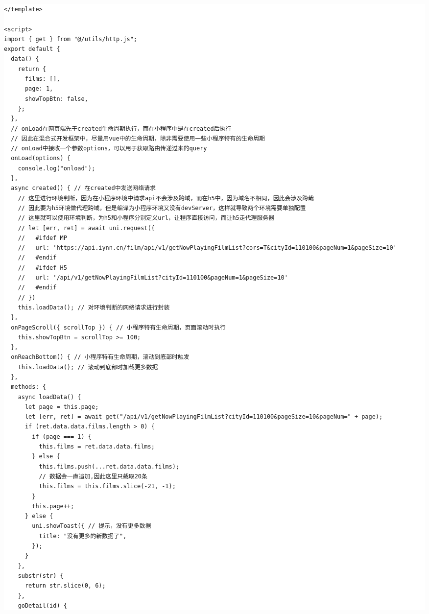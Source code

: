 ```vue
</template>

<script>
import { get } from "@/utils/http.js";
export default {
  data() {
    return {
      films: [],
      page: 1,
      showTopBtn: false,
    };
  },
  // onLoad在网页端先于created生命周期执行，而在小程序中是在created后执行
  // 因此在混合式开发框架中，尽量用vue中的生命周期，除非需要使用一些小程序特有的生命周期
  // onLoad中接收一个参数options，可以用于获取路由传递过来的query
  onLoad(options) {
    console.log("onload");
  },
  async created() { // 在created中发送网络请求
    // 这里进行环境判断，因为在小程序环境中请求api不会涉及跨域，而在h5中，因为域名不相同，因此会涉及跨哉
    // 因此要为h5环境做代理跨域，但是编译为小程序环境又没有devServer，这样就导致两个环境需要单独配置
    // 这里就可以使用环境判断，为h5和小程序分别定义url，让程序直接访问，而让h5走代理服务器
    // let [err, ret] = await uni.request({
    // 	 #ifdef MP
    // 	 url: 'https://api.iynn.cn/film/api/v1/getNowPlayingFilmList?cors=T&cityId=110100&pageNum=1&pageSize=10'
    // 	 #endif
    // 	 #ifdef H5
    // 	 url: '/api/v1/getNowPlayingFilmList?cityId=110100&pageNum=1&pageSize=10'
    // 	 #endif
    // })
    this.loadData(); // 对环境判断的网络请求进行封装
  },
  onPageScroll({ scrollTop }) { // 小程序特有生命周期，页面滚动时执行
    this.showTopBtn = scrollTop >= 100;
  },
  onReachBottom() { // 小程序特有生命周期，滚动到底部时触发
    this.loadData(); // 滚动到底部时加载更多数据
  },
  methods: {
    async loadData() {
      let page = this.page;
      let [err, ret] = await get("/api/v1/getNowPlayingFilmList?cityId=110100&pageSize=10&pageNum=" + page);
      if (ret.data.data.films.length > 0) {
        if (page === 1) {
          this.films = ret.data.data.films;
        } else {
          this.films.push(...ret.data.data.films);
          // 数据会一直追加,因此这里只截取20条
          this.films = this.films.slice(-21, -1);
        }
        this.page++;
      } else {
        uni.showToast({ // 提示，没有更多数据
          title: "没有更多的新数据了",
        });
      }
    },
    substr(str) {
      return str.slice(0, 6);
    },
    goDetail(id) {
```